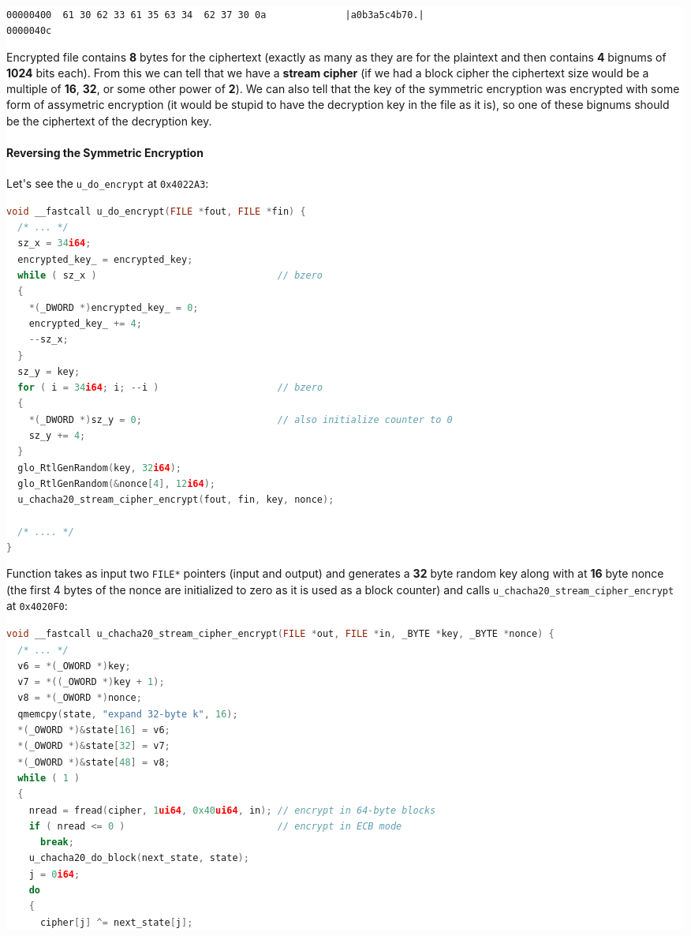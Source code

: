 ```
00000400  61 30 62 33 61 35 63 34  62 37 30 0a              |a0b3a5c4b70.|
0000040c
```

Encrypted file contains **8** bytes for the ciphertext (exactly as many as they are for
the plaintext and then contains **4** bignums of **1024** bits each). From this we can tell
that we have a **stream cipher** (if we had a block cipher the ciphertext size would be a
multiple of **16**, **32**, or some other power of **2**). We can also tell that the key of
the symmetric encryption was encrypted with some form of assymetric encryption (it would be
stupid to have the decryption key in the file as it is), so one of these bignums should be the
ciphertext of the decryption key.


#### Reversing the Symmetric Encryption

Let's see the `u_do_encrypt` at `0x4022A3`:
```c
void __fastcall u_do_encrypt(FILE *fout, FILE *fin) {
  /* ... */
  sz_x = 34i64;
  encrypted_key_ = encrypted_key;
  while ( sz_x )                                // bzero
  {
    *(_DWORD *)encrypted_key_ = 0;
    encrypted_key_ += 4;
    --sz_x;
  }
  sz_y = key;
  for ( i = 34i64; i; --i )                     // bzero
  {
    *(_DWORD *)sz_y = 0;                        // also initialize counter to 0
    sz_y += 4;
  }
  glo_RtlGenRandom(key, 32i64);
  glo_RtlGenRandom(&nonce[4], 12i64);
  u_chacha20_stream_cipher_encrypt(fout, fin, key, nonce);

  /* .... */
}
```

Function takes as input two `FILE*` pointers (input and output) and generates a **32** byte
random key along with at **16** byte nonce (the first 4 bytes of the nonce are initialized to
zero as it is used as a block counter) and calls `u_chacha20_stream_cipher_encrypt` at
`0x4020F0`:
```c
void __fastcall u_chacha20_stream_cipher_encrypt(FILE *out, FILE *in, _BYTE *key, _BYTE *nonce) {
  /* ... */
  v6 = *(_OWORD *)key;
  v7 = *((_OWORD *)key + 1);
  v8 = *(_OWORD *)nonce;
  qmemcpy(state, "expand 32-byte k", 16);
  *(_OWORD *)&state[16] = v6;
  *(_OWORD *)&state[32] = v7;
  *(_OWORD *)&state[48] = v8;
  while ( 1 )
  {
    nread = fread(cipher, 1ui64, 0x40ui64, in); // encrypt in 64-byte blocks
    if ( nread <= 0 )                           // encrypt in ECB mode
      break;
    u_chacha20_do_block(next_state, state);
    j = 0i64;
    do
    {
      cipher[j] ^= next_state[j];
```